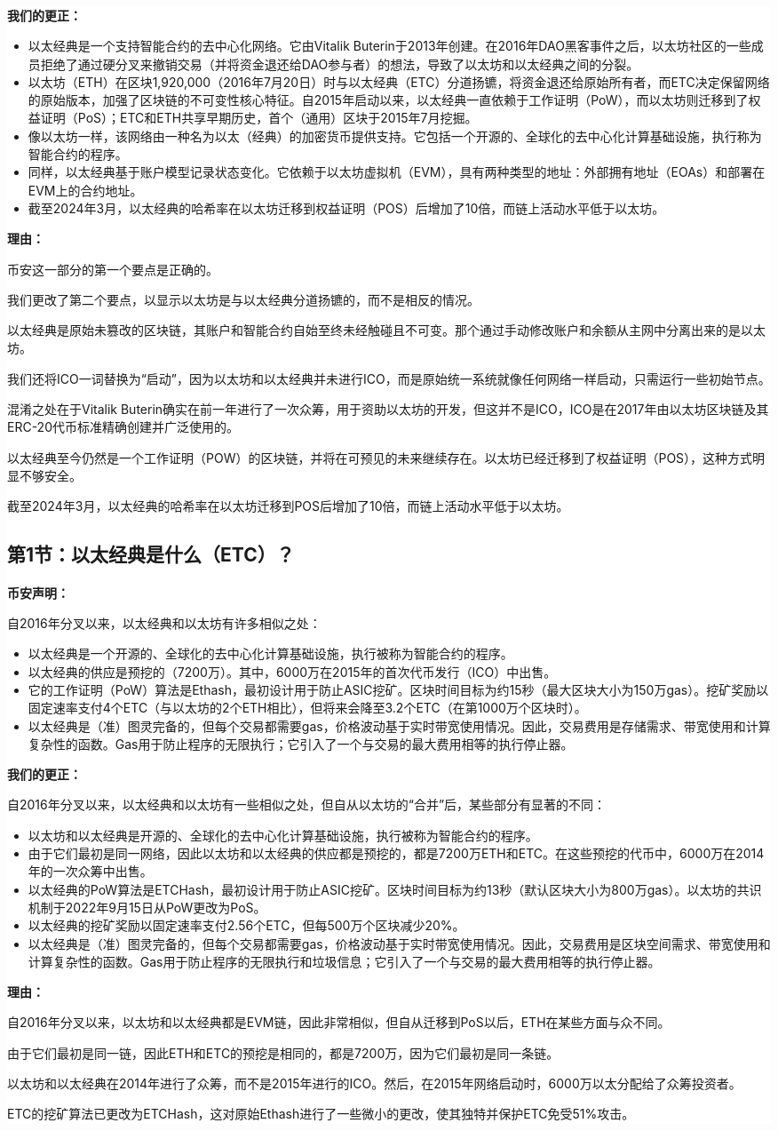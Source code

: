 **我们的更正：**

- 以太经典是一个支持智能合约的去中心化网络。它由Vitalik Buterin于2013年创建。在2016年DAO黑客事件之后，以太坊社区的一些成员拒绝了通过硬分叉来撤销交易（并将资金退还给DAO参与者）的想法，导致了以太坊和以太经典之间的分裂。
- 以太坊（ETH）在区块1,920,000（2016年7月20日）时与以太经典（ETC）分道扬镳，将资金退还给原始所有者，而ETC决定保留网络的原始版本，加强了区块链的不可变性核心特征。自2015年启动以来，以太经典一直依赖于工作证明（PoW），而以太坊则迁移到了权益证明（PoS）；ETC和ETH共享早期历史，首个（通用）区块于2015年7月挖掘。
- 像以太坊一样，该网络由一种名为以太（经典）的加密货币提供支持。它包括一个开源的、全球化的去中心化计算基础设施，执行称为智能合约的程序。
- 同样，以太经典基于账户模型记录状态变化。它依赖于以太坊虚拟机（EVM），具有两种类型的地址：外部拥有地址（EOAs）和部署在EVM上的合约地址。
- 截至2024年3月，以太经典的哈希率在以太坊迁移到权益证明（POS）后增加了10倍，而链上活动水平低于以太坊。

**理由：**

币安这一部分的第一个要点是正确的。

我们更改了第二个要点，以显示以太坊是与以太经典分道扬镳的，而不是相反的情况。

以太经典是原始未篡改的区块链，其账户和智能合约自始至终未经触碰且不可变。那个通过手动修改账户和余额从主网中分离出来的是以太坊。

我们还将ICO一词替换为“启动”，因为以太坊和以太经典并未进行ICO，而是原始统一系统就像任何网络一样启动，只需运行一些初始节点。

混淆之处在于Vitalik Buterin确实在前一年进行了一次众筹，用于资助以太坊的开发，但这并不是ICO，ICO是在2017年由以太坊区块链及其ERC-20代币标准精确创建并广泛使用的。

以太经典至今仍然是一个工作证明（POW）的区块链，并将在可预见的未来继续存在。以太坊已经迁移到了权益证明（POS），这种方式明显不够安全。

截至2024年3月，以太经典的哈希率在以太坊迁移到POS后增加了10倍，而链上活动水平低于以太坊。

## 第1节：以太经典是什么（ETC）？

**币安声明：**

自2016年分叉以来，以太经典和以太坊有许多相似之处：

- 以太经典是一个开源的、全球化的去中心化计算基础设施，执行被称为智能合约的程序。
- 以太经典的供应是预挖的（7200万）。其中，6000万在2015年的首次代币发行（ICO）中出售。
- 它的工作证明（PoW）算法是Ethash，最初设计用于防止ASIC挖矿。区块时间目标为约15秒（最大区块大小为150万gas）。挖矿奖励以固定速率支付4个ETC（与以太坊的2个ETH相比），但将来会降至3.2个ETC（在第1000万个区块时）。
- 以太经典是（准）图灵完备的，但每个交易都需要gas，价格波动基于实时带宽使用情况。因此，交易费用是存储需求、带宽使用和计算复杂性的函数。Gas用于防止程序的无限执行；它引入了一个与交易的最大费用相等的执行停止器。

**我们的更正：**

自2016年分叉以来，以太经典和以太坊有一些相似之处，但自从以太坊的“合并”后，某些部分有显著的不同：

- 以太坊和以太经典是开源的、全球化的去中心化计算基础设施，执行被称为智能合约的程序。
- 由于它们最初是同一网络，因此以太坊和以太经典的供应都是预挖的，都是7200万ETH和ETC。在这些预挖的代币中，6000万在2014年的一次众筹中出售。
- 以太经典的PoW算法是ETCHash，最初设计用于防止ASIC挖矿。区块时间目标为约13秒（默认区块大小为800万gas）。以太坊的共识机制于2022年9月15日从PoW更改为PoS。
- 以太经典的挖矿奖励以固定速率支付2.56个ETC，但每500万个区块减少20%。
- 以太经典是（准）图灵完备的，但每个交易都需要gas，价格波动基于实时带宽使用情况。因此，交易费用是区块空间需求、带宽使用和计算复杂性的函数。Gas用于防止程序的无限执行和垃圾信息；它引入了一个与交易的最大费用相等的执行停止器。

**理由：**

自2016年分叉以来，以太坊和以太经典都是EVM链，因此非常相似，但自从迁移到PoS以后，ETH在某些方面与众不同。

由于它们最初是同一链，因此ETH和ETC的预挖是相同的，都是7200万，因为它们最初是同一条链。

以太坊和以太经典在2014年进行了众筹，而不是2015年进行的ICO。然后，在2015年网络启动时，6000万以太分配给了众筹投资者。

ETC的挖矿算法已更改为ETCHash，这对原始Ethash进行了一些微小的更改，使其独特并保护ETC免受51%攻击。
